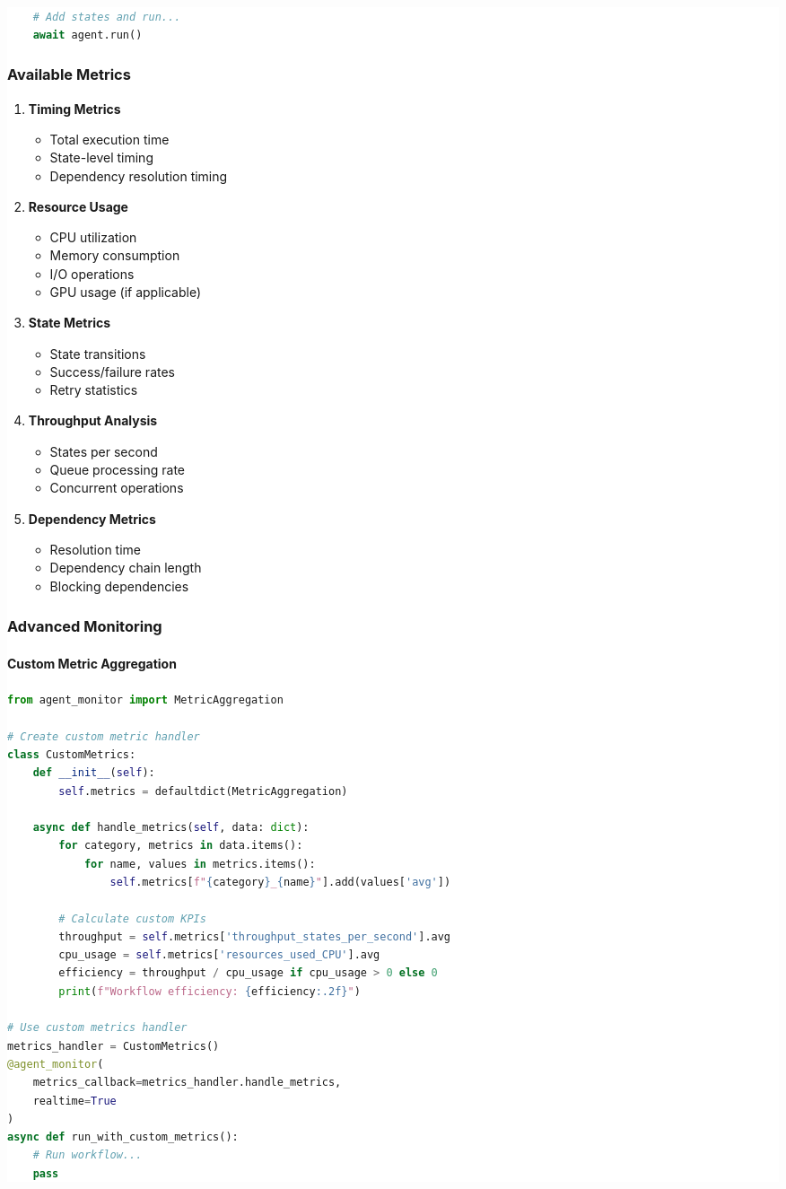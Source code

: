 ```python
    # Add states and run...
    await agent.run()
```

### Available Metrics

1. **Timing Metrics**
   - Total execution time
   - State-level timing
   - Dependency resolution timing

2. **Resource Usage**
   - CPU utilization
   - Memory consumption
   - I/O operations
   - GPU usage (if applicable)

3. **State Metrics**
   - State transitions
   - Success/failure rates
   - Retry statistics

4. **Throughput Analysis**
   - States per second
   - Queue processing rate
   - Concurrent operations

5. **Dependency Metrics**
   - Resolution time
   - Dependency chain length
   - Blocking dependencies

### Advanced Monitoring

#### Custom Metric Aggregation
```python
from agent_monitor import MetricAggregation

# Create custom metric handler
class CustomMetrics:
    def __init__(self):
        self.metrics = defaultdict(MetricAggregation)
    
    async def handle_metrics(self, data: dict):
        for category, metrics in data.items():
            for name, values in metrics.items():
                self.metrics[f"{category}_{name}"].add(values['avg'])
                
        # Calculate custom KPIs
        throughput = self.metrics['throughput_states_per_second'].avg
        cpu_usage = self.metrics['resources_used_CPU'].avg
        efficiency = throughput / cpu_usage if cpu_usage > 0 else 0
        print(f"Workflow efficiency: {efficiency:.2f}")

# Use custom metrics handler
metrics_handler = CustomMetrics()
@agent_monitor(
    metrics_callback=metrics_handler.handle_metrics,
    realtime=True
)
async def run_with_custom_metrics():
    # Run workflow...
    pass
```
